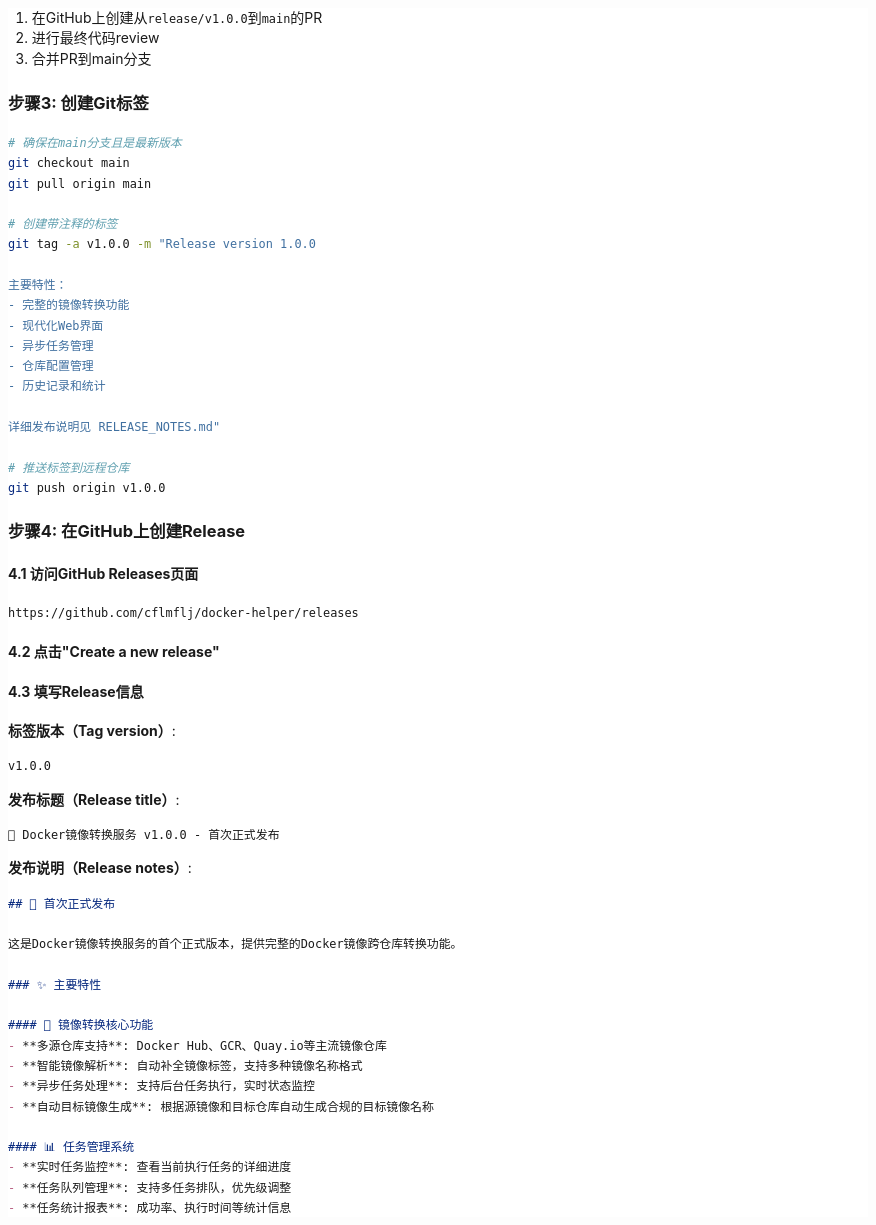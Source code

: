 1. 在GitHub上创建从`release/v1.0.0`到`main`的PR
2. 进行最终代码review
3. 合并PR到main分支

### 步骤3: 创建Git标签

```bash
# 确保在main分支且是最新版本
git checkout main
git pull origin main

# 创建带注释的标签
git tag -a v1.0.0 -m "Release version 1.0.0

主要特性：
- 完整的镜像转换功能
- 现代化Web界面
- 异步任务管理
- 仓库配置管理
- 历史记录和统计

详细发布说明见 RELEASE_NOTES.md"

# 推送标签到远程仓库
git push origin v1.0.0
```

### 步骤4: 在GitHub上创建Release

#### 4.1 访问GitHub Releases页面

```
https://github.com/cflmflj/docker-helper/releases
```

#### 4.2 点击"Create a new release"

#### 4.3 填写Release信息

**标签版本（Tag version）**:
```
v1.0.0
```

**发布标题（Release title）**:
```
🎉 Docker镜像转换服务 v1.0.0 - 首次正式发布
```

**发布说明（Release notes）**:
```markdown
## 🎉 首次正式发布

这是Docker镜像转换服务的首个正式版本，提供完整的Docker镜像跨仓库转换功能。

### ✨ 主要特性

#### 🚀 镜像转换核心功能
- **多源仓库支持**: Docker Hub、GCR、Quay.io等主流镜像仓库
- **智能镜像解析**: 自动补全镜像标签，支持多种镜像名称格式
- **异步任务处理**: 支持后台任务执行，实时状态监控
- **自动目标镜像生成**: 根据源镜像和目标仓库自动生成合规的目标镜像名称

#### 📊 任务管理系统
- **实时任务监控**: 查看当前执行任务的详细进度
- **任务队列管理**: 支持多任务排队，优先级调整
- **任务统计报表**: 成功率、执行时间等统计信息
```
